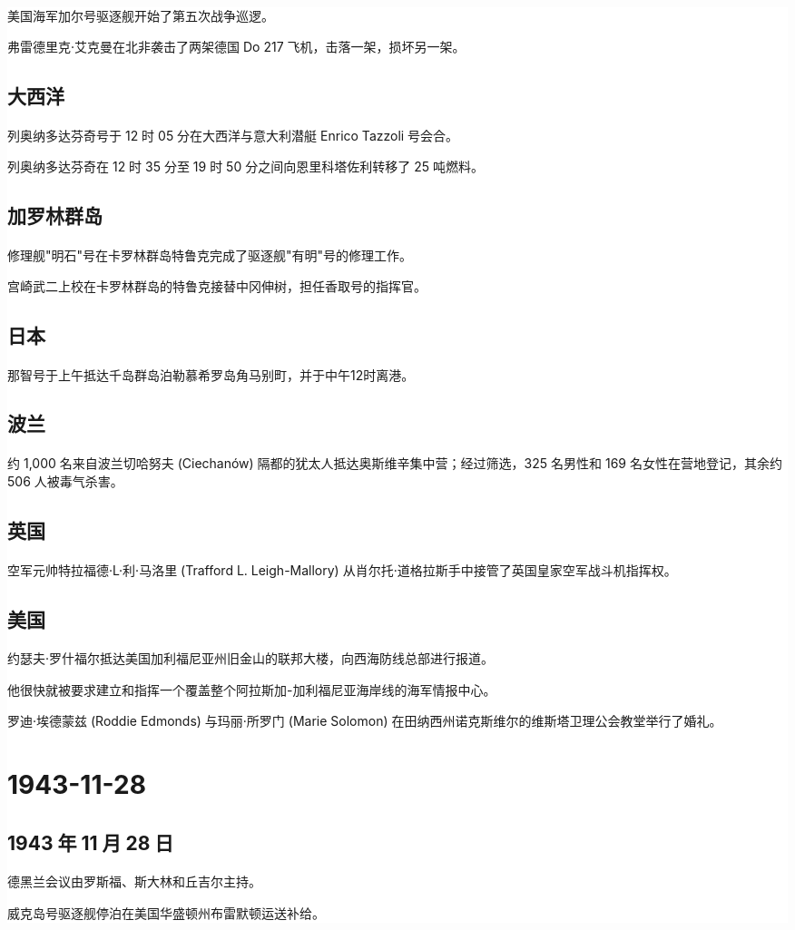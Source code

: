 美国海军加尔号驱逐舰开始了第五次战争巡逻。

弗雷德里克·艾克曼在北非袭击了两架德国 Do 217
飞机，击落一架，损坏另一架。

## 大西洋

列奥纳多达芬奇号于 12 时 05 分在大西洋与意大利潜艇 Enrico Tazzoli
号会合。

列奥纳多达芬奇在 12 时 35 分至 19 时 50 分之间向恩里科塔佐利转移了 25
吨燃料。

## 加罗林群岛

修理舰"明石"号在卡罗林群岛特鲁克完成了驱逐舰"有明"号的修理工作。

宫崎武二上校在卡罗林群岛的特鲁克接替中冈伸树，担任香取号的指挥官。

## 日本

那智号于上午抵达千岛群岛泊勒慕希罗岛角马别町，并于中午12时离港。

## 波兰

约 1,000 名来自波兰切哈努夫 (Ciechanów)
隔都的犹太人抵达奥斯维辛集中营；经过筛选，325 名男性和 169
名女性在营地登记，其余约 506 人被毒气杀害。

## 英国

空军元帅特拉福德·L·利·马洛里 (Trafford L. Leigh-Mallory)
从肖尔托·道格拉斯手中接管了英国皇家空军战斗机指挥权。

## 美国

约瑟夫·罗什福尔抵达美国加利福尼亚州旧金山的联邦大楼，向西海防线总部进行报道。

他很快就被要求建立和指挥一个覆盖整个阿拉斯加-加利福尼亚海岸线的海军情报中心。

罗迪·埃德蒙兹 (Roddie Edmonds) 与玛丽·所罗门 (Marie Solomon)
在田纳西州诺克斯维尔的维斯塔卫理公会教堂举行了婚礼。



# 1943-11-28

## 1943 年 11 月 28 日

德黑兰会议由罗斯福、斯大林和丘吉尔主持。

威克岛号驱逐舰停泊在美国华盛顿州布雷默顿运送补给。
